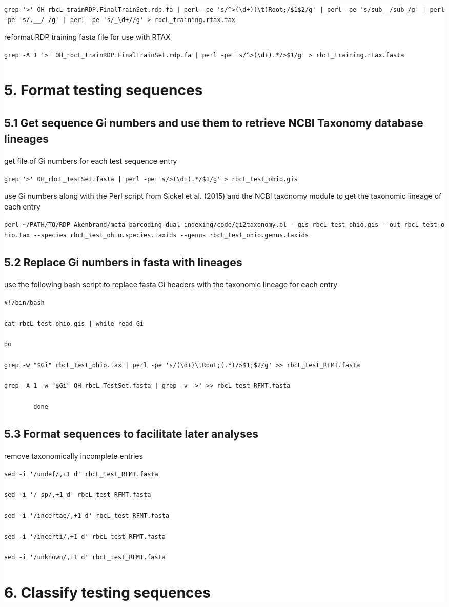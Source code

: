 `grep '>' OH_rbcL_trainRDP.FinalTrainSet.rdp.fa | perl -pe 's/^>(\d+)(\t)Root;/$1$2/g' | perl -pe 's/sub__/sub_/g' | perl -pe 's/.__/ /g' | perl -pe 's/_\d+//g' > rbcL_training.rtax.tax`

 reformat RDP training fasta file for use with RTAX

`grep -A 1 '>' OH_rbcL_trainRDP.FinalTrainSet.rdp.fa | perl -pe 's/^>(\d+).*/>$1/g' > rbcL_training.rtax.fasta`

# 5\. Format testing sequences

## 5.1 Get sequence Gi numbers and use them to retrieve NCBI Taxonomy database lineages

 get file of Gi numbers for each test sequence entry

`grep '>' OH_rbcL_TestSet.fasta | perl -pe 's/>(\d+).*/$1/g' > rbcL_test_ohio.gis`

 use Gi numbers along with the Perl script from Sickel et al. (2015) and the NCBI taxonomy module to get the taxonomic lineage of each entry

`perl ~/PATH/TO/RDP_Akenbrand/meta-barcoding-dual-indexing/code/gi2taxonomy.pl --gis rbcL_test_ohio.gis --out rbcL_test_ohio.tax --species rbcL_test_ohio.species.taxids --genus rbcL_test_ohio.genus.taxids`



## 5.2 Replace Gi numbers in fasta with lineages

 use the following bash script to replace fasta Gi headers with the taxonomic lineage for each entry
```
#!/bin/bash

cat rbcL_test_ohio.gis | while read Gi

do

grep -w "$Gi" rbcL_test_ohio.tax | perl -pe 's/(\d+)\tRoot;(.*)/>$1;$2/g' >> rbcL_test_RFMT.fasta

grep -A 1 -w "$Gi" OH_rbcL_TestSet.fasta | grep -v '>' >> rbcL_test_RFMT.fasta  

        done
```
## 5.3 Format sequences to facilitate later analyses

 remove taxonomically incomplete entries
```
sed -i '/undef/,+1 d' rbcL_test_RFMT.fasta  

sed -i '/ sp/,+1 d' rbcL_test_RFMT.fasta  

sed -i '/incertae/,+1 d' rbcL_test_RFMT.fasta  

sed -i '/incerti/,+1 d' rbcL_test_RFMT.fasta  

sed -i '/unknown/,+1 d' rbcL_test_RFMT.fasta  
```
# 6\. Classify testing sequences
